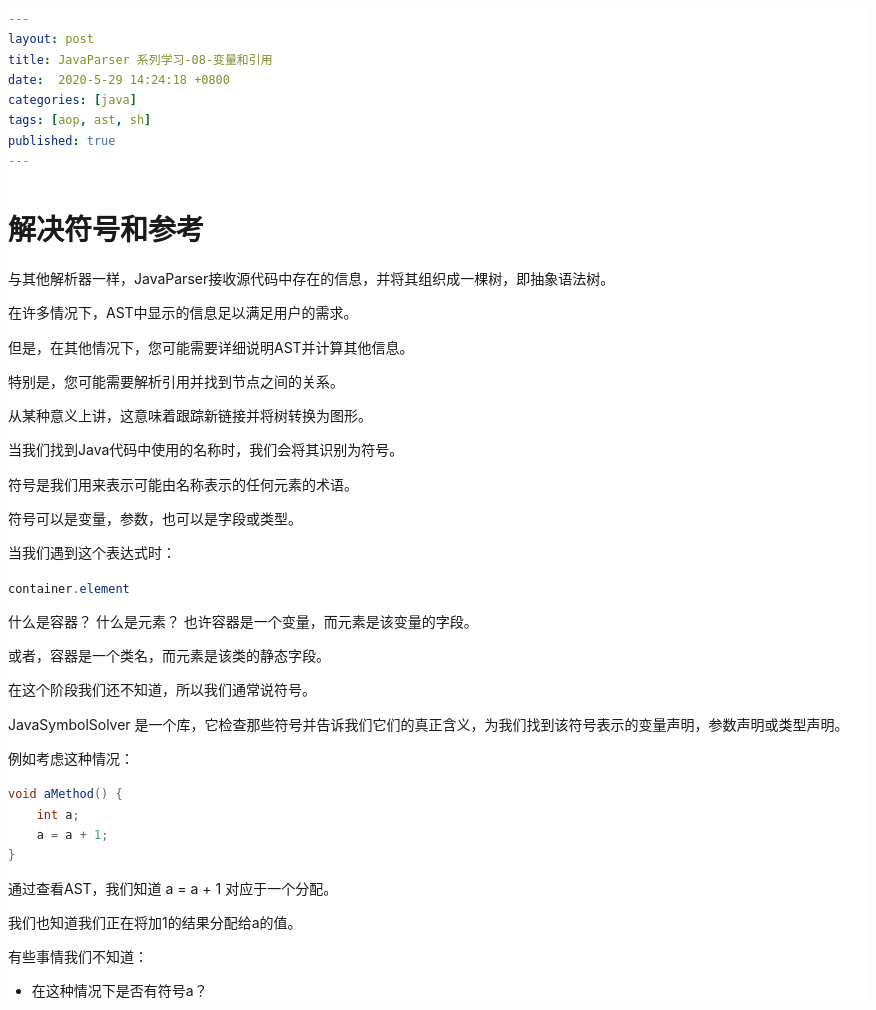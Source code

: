 ```yaml
---
layout: post
title: JavaParser 系列学习-08-变量和引用
date:  2020-5-29 14:24:18 +0800
categories: [java]
tags: [aop, ast, sh]
published: true
---
```


# 解决符号和参考

与其他解析器一样，JavaParser接收源代码中存在的信息，并将其组织成一棵树，即抽象语法树。

在许多情况下，AST中显示的信息足以满足用户的需求。

但是，在其他情况下，您可能需要详细说明AST并计算其他信息。

特别是，您可能需要解析引用并找到节点之间的关系。

从某种意义上讲，这意味着跟踪新链接并将树转换为图形。

当我们找到Java代码中使用的名称时，我们会将其识别为符号。

符号是我们用来表示可能由名称表示的任何元素的术语。 

符号可以是变量，参数，也可以是字段或类型。

当我们遇到这个表达式时：

```java
container.element
```

什么是容器？ 什么是元素？ 也许容器是一个变量，而元素是该变量的字段。

或者，容器是一个类名，而元素是该类的静态字段。

在这个阶段我们还不知道，所以我们通常说符号。

JavaSymbolSolver 是一个库，它检查那些符号并告诉我们它们的真正含义，为我们找到该符号表示的变量声明，参数声明或类型声明。

例如考虑这种情况：

```java
void aMethod() {
    int a;
    a = a + 1;
}
```

通过查看AST，我们知道 a = a + 1 对应于一个分配。

我们也知道我们正在将加1的结果分配给a的值。

有些事情我们不知道：

- 在这种情况下是否有符号a？

